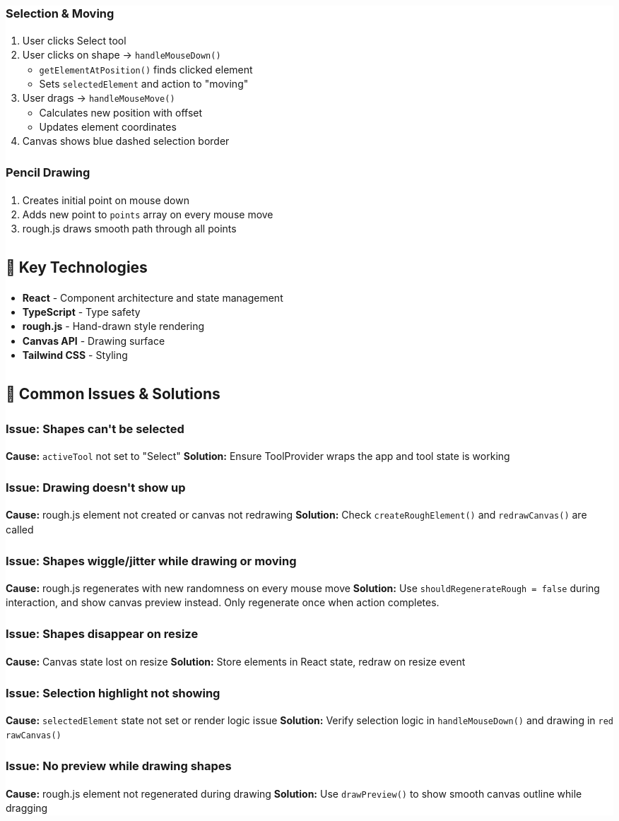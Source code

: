 ### Selection & Moving
1. User clicks Select tool
2. User clicks on shape → `handleMouseDown()`
   - `getElementAtPosition()` finds clicked element
   - Sets `selectedElement` and action to "moving"
3. User drags → `handleMouseMove()`
   - Calculates new position with offset
   - Updates element coordinates
4. Canvas shows blue dashed selection border

### Pencil Drawing
1. Creates initial point on mouse down
2. Adds new point to `points` array on every mouse move
3. rough.js draws smooth path through all points

## 🔑 Key Technologies

- **React** - Component architecture and state management
- **TypeScript** - Type safety
- **rough.js** - Hand-drawn style rendering
- **Canvas API** - Drawing surface
- **Tailwind CSS** - Styling

## 🐛 Common Issues & Solutions

### Issue: Shapes can't be selected
**Cause:** `activeTool` not set to "Select"
**Solution:** Ensure ToolProvider wraps the app and tool state is working

### Issue: Drawing doesn't show up
**Cause:** rough.js element not created or canvas not redrawing
**Solution:** Check `createRoughElement()` and `redrawCanvas()` are called

### Issue: Shapes wiggle/jitter while drawing or moving
**Cause:** rough.js regenerates with new randomness on every mouse move
**Solution:** Use `shouldRegenerateRough = false` during interaction, and show canvas preview instead. Only regenerate once when action completes.

### Issue: Shapes disappear on resize
**Cause:** Canvas state lost on resize
**Solution:** Store elements in React state, redraw on resize event

### Issue: Selection highlight not showing
**Cause:** `selectedElement` state not set or render logic issue
**Solution:** Verify selection logic in `handleMouseDown()` and drawing in `redrawCanvas()`

### Issue: No preview while drawing shapes
**Cause:** rough.js element not regenerated during drawing
**Solution:** Use `drawPreview()` to show smooth canvas outline while dragging
